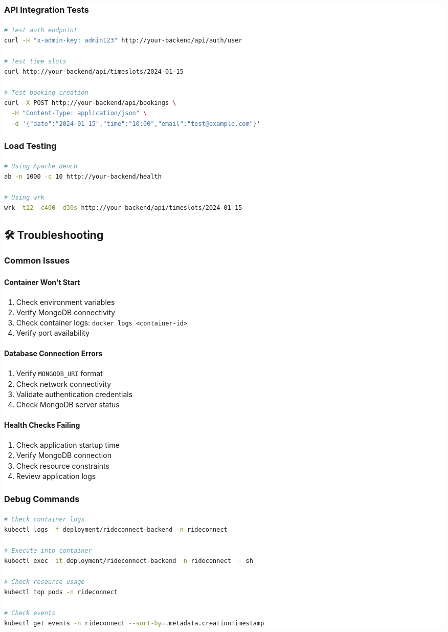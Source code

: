 ### API Integration Tests
```bash
# Test auth endpoint
curl -H "x-admin-key: admin123" http://your-backend/api/auth/user

# Test time slots
curl http://your-backend/api/timeslots/2024-01-15

# Test booking creation
curl -X POST http://your-backend/api/bookings \
  -H "Content-Type: application/json" \
  -d '{"date":"2024-01-15","time":"10:00","email":"test@example.com"}'
```

### Load Testing
```bash
# Using Apache Bench
ab -n 1000 -c 10 http://your-backend/health

# Using wrk
wrk -t12 -c400 -d30s http://your-backend/api/timeslots/2024-01-15
```

## 🛠️ Troubleshooting

### Common Issues

#### Container Won't Start
1. Check environment variables
2. Verify MongoDB connectivity
3. Check container logs: `docker logs <container-id>`
4. Verify port availability

#### Database Connection Errors
1. Verify `MONGODB_URI` format
2. Check network connectivity
3. Validate authentication credentials
4. Check MongoDB server status

#### Health Checks Failing
1. Check application startup time
2. Verify MongoDB connection
3. Check resource constraints
4. Review application logs

### Debug Commands
```bash
# Check container logs
kubectl logs -f deployment/rideconnect-backend -n rideconnect

# Execute into container
kubectl exec -it deployment/rideconnect-backend -n rideconnect -- sh

# Check resource usage
kubectl top pods -n rideconnect

# Check events
kubectl get events -n rideconnect --sort-by=.metadata.creationTimestamp
```
